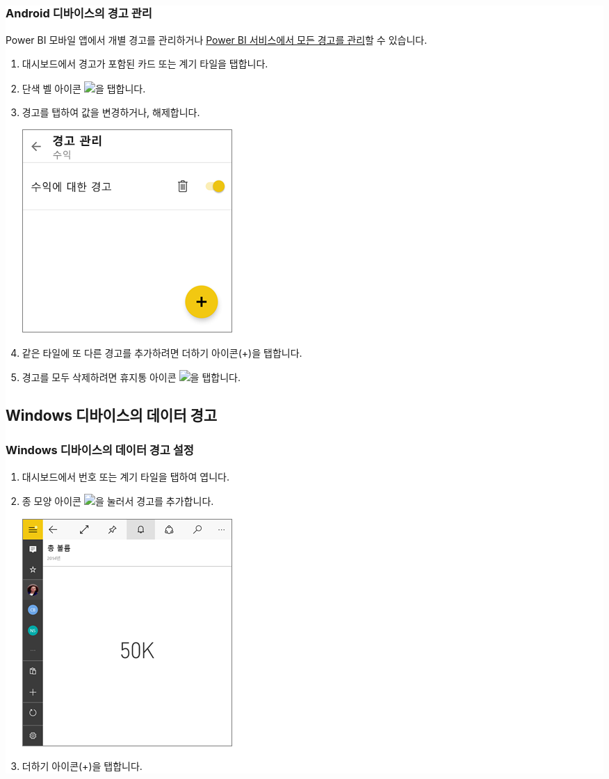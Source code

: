 ### <a name="manage-alerts-on-an-android-device"></a>Android 디바이스의 경고 관리
Power BI 모바일 앱에서 개별 경고를 관리하거나 [Power BI 서비스에서 모든 경고를 관리](../../service-set-data-alerts.md)할 수 있습니다.

1. 대시보드에서 경고가 포함된 카드 또는 계기 타일을 탭합니다.  
2. 단색 벨 아이콘 ![](media/mobile-set-data-alerts-in-the-mobile-apps/power-bi-android-filled-alert-bell.png)을 탭합니다.  
3. 경고를 탭하여 값을 변경하거나, 해제합니다.
   
    ![](media/mobile-set-data-alerts-in-the-mobile-apps/power-bi-android-manage-alerts.png)
4. 같은 타일에 또 다른 경고를 추가하려면 더하기 아이콘(+)을 탭합니다.
5. 경고를 모두 삭제하려면 휴지통 아이콘 ![](media/mobile-set-data-alerts-in-the-mobile-apps/power-bi-android-delete-alert-icon.png)을 탭합니다.

## <a name="data-alerts-on-a-windows-device"></a>Windows 디바이스의 데이터 경고
### <a name="set-data-alerts-on-a-windows-device"></a>Windows 디바이스의 데이터 경고 설정
1. 대시보드에서 번호 또는 계기 타일을 탭하여 엽니다.  
2. 종 모양 아이콘 ![](media/mobile-set-data-alerts-in-the-mobile-apps/power-bi-windows-10-alert-bell-off.png)을 눌러서 경고를 추가합니다.  
   
   ![](media/mobile-set-data-alerts-in-the-mobile-apps/power-bi-windows-10-tap-alert.png)
3. 더하기 아이콘(+)을 탭합니다.
   